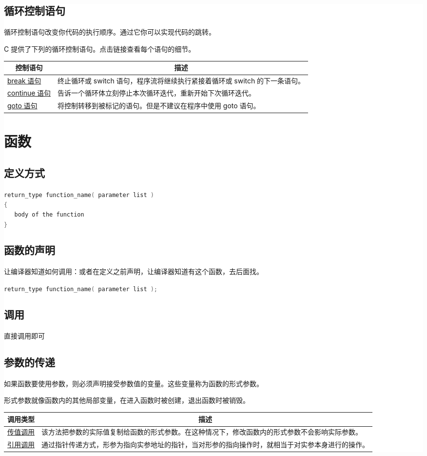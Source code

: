 
## 循环控制语句
循环控制语句改变你代码的执行顺序。通过它你可以实现代码的跳转。

C 提供了下列的循环控制语句。点击链接查看每个语句的细节。

| 控制语句 | 描述 |
| --- | --- |
| [break 语句](https://www.runoob.com/cprogramming/c-break-statement.html) | 终止循环或 switch 语句，程序流将继续执行紧接着循环或 switch 的下一条语句。 |
| [continue 语句](https://www.runoob.com/cprogramming/c-continue-statement.html) | 告诉一个循环体立刻停止本次循环迭代，重新开始下次循环迭代。 |
| [goto 语句](https://www.runoob.com/cprogramming/c-goto-statement.html) | 将控制转移到被标记的语句。但是不建议在程序中使用 goto 语句。 |




# 函数
## 定义方式
```c
return_type function_name( parameter list )
{
   body of the function
}

```



## 函数的声明
让编译器知道如何调用：或者在定义之前声明，让编译器知道有这个函数，去后面找。

```c
return_type function_name( parameter list );

```

## 调用
直接调用即可



## 参数的传递
如果函数要使用参数，则必须声明接受参数值的变量。这些变量称为函数的形式参数。

形式参数就像函数内的其他局部变量，在进入函数时被创建，退出函数时被销毁。

| 调用类型 | 描述 |
| --- | --- |
| [传值调用](https://www.runoob.com/cprogramming/c-function-call-by-value.html) | 该方法把参数的实际值复制给函数的形式参数。在这种情况下，修改函数内的形式参数不会影响实际参数。 |
| [引用调用](https://www.runoob.com/cprogramming/c-function-call-by-pointer.html) | 通过指针传递方式，形参为指向实参地址的指针，当对形参的指向操作时，就相当于对实参本身进行的操作。 |
